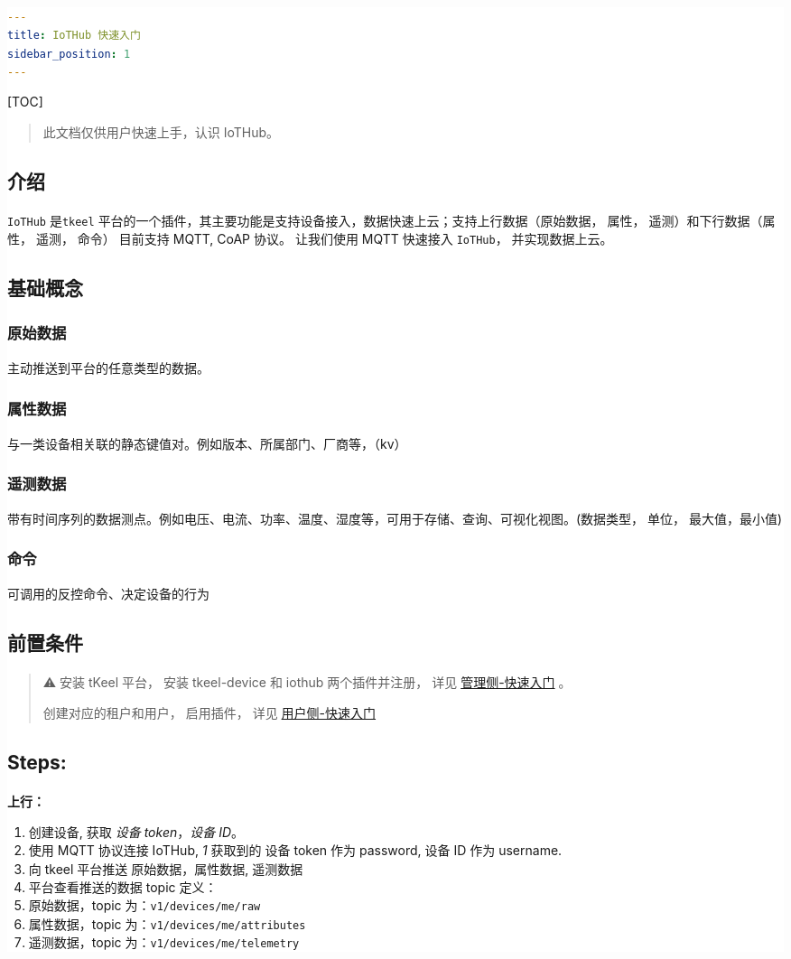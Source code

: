 ```yaml
---
title: IoTHub 快速入门
sidebar_position: 1
---
```

[TOC]

> 此文档仅供用户快速上手，认识 IoTHub。

## 介绍
`IoTHub` 是`tkeel` 平台的一个插件，其主要功能是支持设备接入，数据快速上云；支持上行数据（原始数据， 属性， 遥测）和下行数据（属性， 遥测， 命令）
目前支持 MQTT, CoAP 协议。
让我们使用 MQTT 快速接入 `IoTHub`， 并实现数据上云。


## 基础概念
### 原始数据
主动推送到平台的任意类型的数据。

### 属性数据
与一类设备相关联的静态键值对。例如版本、所属部门、厂商等，（kv）

### 遥测数据
带有时间序列的数据测点。例如电压、电流、功率、温度、湿度等，可用于存储、查询、可视化视图。(数据类型， 单位， 最大值，最小值)

### 命令
可调用的反控命令、决定设备的行为


## 前置条件

> ⚠️  安装 tKeel 平台， 安装 tkeel-device 和 iothub 两个插件并注册， 详见 [管理侧-快速入门](https://github.com/OdysseusC/quickstarts/blob/feat/hello-tkeel/tkeel-manager/README_zh.md) 。
> 
>    创建对应的租户和用户， 启用插件， 详见 [用户侧-快速入门](https://github.com/OdysseusC/quickstarts/blob/feat/hello-tkeel/tkeel-user/README_zh.md)


## Steps:

**上行：**
1. 创建设备, 获取 _设备 token_，_设备 ID_。
2. 使用 MQTT 协议连接 IoTHub,  _1_ 获取到的 设备 token 作为 password, 设备 ID 作为 username.
3. 向 tkeel 平台推送 原始数据，属性数据, 遥测数据
4. 平台查看推送的数据
topic 定义：
1. 原始数据，topic 为：`v1/devices/me/raw`
2. 属性数据，topic 为：`v1/devices/me/attributes`
3. 遥测数据，topic 为：`v1/devices/me/telemetry`

